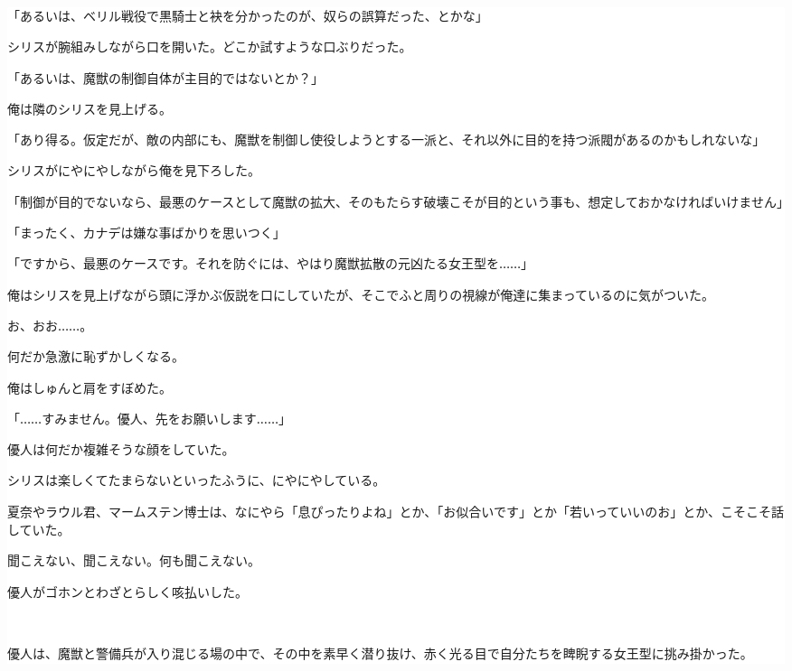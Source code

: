  </p>
 <p id="L39">
  「あるいは、ベリル戦役で黒騎士と袂を分かったのが、奴らの誤算だった、とかな」
 </p>
 <p id="L40">
  シリスが腕組みしながら口を開いた。どこか試すような口ぶりだった。
 </p>
 <p id="L41">
  「あるいは、魔獣の制御自体が主目的ではないとか？」
 </p>
 <p id="L42">
  俺は隣のシリスを見上げる。
 </p>
 <p id="L43">
  「あり得る。仮定だが、敵の内部にも、魔獣を制御し使役しようとする一派と、それ以外に目的を持つ派閥があるのかもしれないな」
 </p>
 <p id="L44">
  シリスがにやにやしながら俺を見下ろした。
 </p>
 <p id="L45">
  「制御が目的でないなら、最悪のケースとして魔獣の拡大、そのもたらす破壊こそが目的という事も、想定しておかなければいけません」
 </p>
 <p id="L46">
  「まったく、カナデは嫌な事ばかりを思いつく」
 </p>
 <p id="L47">
  「ですから、最悪のケースです。それを防ぐには、やはり魔獣拡散の元凶たる女王型を……」
 </p>
 <p id="L48">
  俺はシリスを見上げながら頭に浮かぶ仮説を口にしていたが、そこでふと周りの視線が俺達に集まっているのに気がついた。
 </p>
 <p id="L49">
  お、おお……。
 </p>
 <p id="L50">
  何だか急激に恥ずかしくなる。
 </p>
 <p id="L51">
  俺はしゅんと肩をすぼめた。
 </p>
 <p id="L52">
  「……すみません。優人、先をお願いします……」
 </p>
 <p id="L53">
  優人は何だか複雑そうな顔をしていた。
 </p>
 <p id="L54">
  シリスは楽しくてたまらないといったふうに、にやにやしている。
 </p>
 <p id="L55">
  夏奈やラウル君、マームステン博士は、なにやら「息ぴったりよね」とか、「お似合いです」とか「若いっていいのお」とか、こそこそ話していた。
 </p>
 <p id="L56">
  聞こえない、聞こえない。何も聞こえない。
 </p>
 <p id="L57">
  優人がゴホンとわざとらしく咳払いした。
 </p>
 <p id="L58">
  <br/>
 </p>
 <p id="L59">
  優人は、魔獣と警備兵が入り混じる場の中で、その中を素早く潜り抜け、赤く光る目で自分たちを睥睨する女王型に挑み掛かった。
 </p>